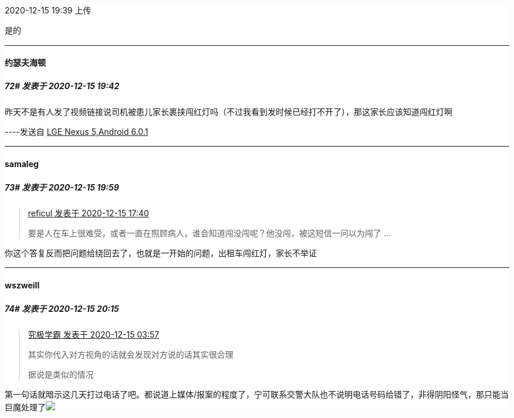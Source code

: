 2020-12-15 19:39 上传





是的







*****

####  约瑟夫海顿  
##### 72#       发表于 2020-12-15 19:42




昨天不是有人发了视频链接说司机被患儿家长裹挟闯红灯吗（不过我看到发时候已经打不开了），那这家长应该知道闯红灯啊


----发送自 [LGE Nexus 5,Android 6.0.1](http://stage1.5j4m.com/?1.36)







*****

####  samaleg  
##### 73#       发表于 2020-12-15 19:59



<blockquote><a href="httphttps://bbs.saraba1st.com/2b/forum.php?mod=redirect&amp;goto=findpost&amp;pid=49730337&amp;ptid=1977751" target="_blank">reficul 发表于 2020-12-15 17:40</a>

要是人在车上很难受，或者一直在照顾病人，谁会知道闯没闯呢？他没闯，被这短信一问以为闯了 ...</blockquote>
你这个答复反而把问题给绕回去了，也就是一开始的问题，出租车闯红灯，家长不举证







*****

####  wszweill  
##### 74#       发表于 2020-12-15 20:15



<blockquote><a href="httphttps://bbs.saraba1st.com/2b/forum.php?mod=redirect&amp;goto=findpost&amp;pid=49729705&amp;ptid=1977751" target="_blank">究极学霸 发表于 2020-12-15 03:57</a>

其实你代入对方视角的话就会发现对方说的话其实很合理


据说是类似的情况</blockquote>
第一句话就暗示这几天打过电话了吧。都说道上媒体/报案的程度了，宁可联系交警大队也不说明电话号码给错了，非得阴阳怪气，那只能当巨魔处理了<img src="https://static.saraba1st.com/image/smiley/face2017/009.gif" referrerpolicy="no-referrer">
